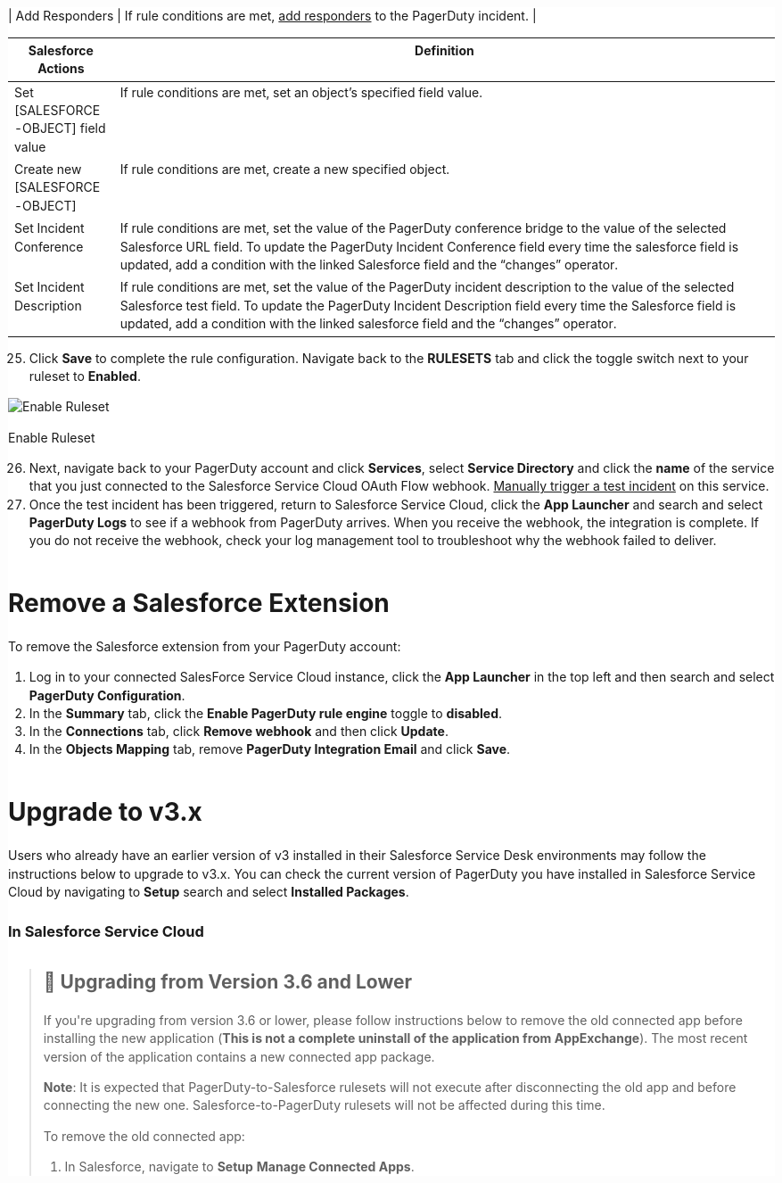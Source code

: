 | Add Responders | If rule conditions are met, [add responders](/main/docs/add-responders) to the PagerDuty incident. |


| Salesforce Actions | Definition |
| --- | --- |
| Set [SALESFORCE-OBJECT] field value | If rule conditions are met, set an object’s specified field value. |
| Create new [SALESFORCE-OBJECT] | If rule conditions are met, create a new specified object. |
| Set Incident Conference | If rule conditions are met, set the value of the PagerDuty conference bridge to the value of the selected Salesforce URL field. To update the PagerDuty Incident Conference field every time the salesforce field is updated, add a condition with the linked Salesforce field and the “changes” operator. |
| Set Incident Description | If rule conditions are met, set the value of the PagerDuty incident description to the value of the selected Salesforce test field. To update the PagerDuty Incident Description field every time the Salesforce field is updated, add a condition with the linked salesforce field and the “changes” operator. |

25. Click **Save** to complete the rule configuration. Navigate back to the **RULESETS** tab and click the toggle switch next to your ruleset to **Enabled**.

![Enable Ruleset](https://files.readme.io/33a1d64-salesforce-enable-ruleset.png "salesforce-enable-ruleset.png")



Enable Ruleset



26. Next, navigate back to your PagerDuty account and click **Services**, select **Service Directory** and click the **name** of the service that you just connected to the Salesforce Service Cloud OAuth Flow webhook. [Manually trigger a test incident](/main/docs/incidents#section-manually-trigger-an-incident) on this service.
27. Once the test incident has been triggered, return to Salesforce Service Cloud, click the  **App Launcher** and search and select **PagerDuty Logs** to see if a webhook from PagerDuty arrives. When you receive the webhook, the integration is complete. If you do not receive the webhook, check your log management tool to troubleshoot why the webhook failed to deliver.

Remove a Salesforce Extension
=============================

To remove the Salesforce extension from your PagerDuty account:

1. Log in to your connected SalesForce Service Cloud instance, click the **App Launcher**  in the top left and then search and select **PagerDuty Configuration**.
2. In the **Summary** tab, click the **Enable PagerDuty rule engine** toggle to **disabled**.
3. In the **Connections** tab, click **Remove webhook** and then click **Update**.
4. In the **Objects Mapping** tab, remove **PagerDuty Integration Email** and click **Save**.

Upgrade to v3.x
===============

Users who already have an earlier version of v3 installed in their Salesforce Service Desk environments may follow the instructions below to upgrade to v3.x. You can check the current version of PagerDuty you have installed in Salesforce Service Cloud by navigating to **Setup**   search and select **Installed Packages**.

### In Salesforce Service Cloud

> 📘 Upgrading from Version 3.6 and Lower
> --------------------------------------
> 
> If you're upgrading from version 3.6 or lower, please follow instructions below to remove the old connected app before installing the new application (**This is not a complete uninstall of the application from AppExchange**). The most recent version of the application contains a new connected app package.
> 
> **Note**: It is expected that PagerDuty-to-Salesforce rulesets will not execute after disconnecting the old app and before connecting the new one. Salesforce-to-PagerDuty rulesets will not be affected during this time.
> 
> To remove the old connected app:
> 
> 1. In Salesforce, navigate to **Setup**  **Manage Connected Apps**.